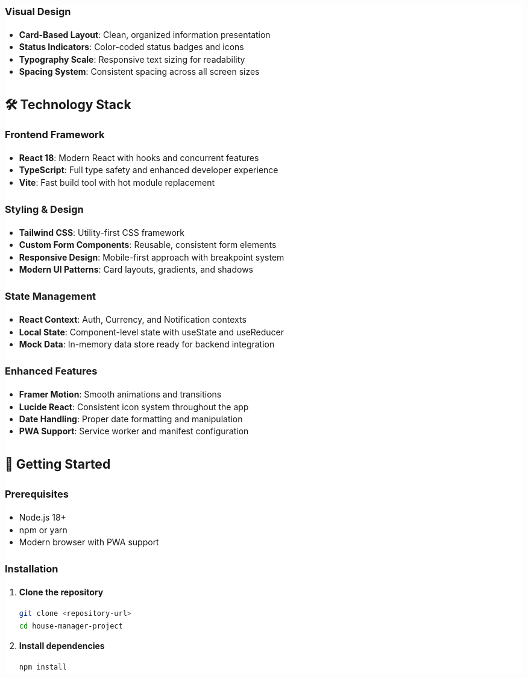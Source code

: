 ### **Visual Design**
- **Card-Based Layout**: Clean, organized information presentation
- **Status Indicators**: Color-coded status badges and icons
- **Typography Scale**: Responsive text sizing for readability
- **Spacing System**: Consistent spacing across all screen sizes

## 🛠 Technology Stack

### **Frontend Framework**
- **React 18**: Modern React with hooks and concurrent features
- **TypeScript**: Full type safety and enhanced developer experience
- **Vite**: Fast build tool with hot module replacement

### **Styling & Design**
- **Tailwind CSS**: Utility-first CSS framework
- **Custom Form Components**: Reusable, consistent form elements
- **Responsive Design**: Mobile-first approach with breakpoint system
- **Modern UI Patterns**: Card layouts, gradients, and shadows

### **State Management**
- **React Context**: Auth, Currency, and Notification contexts
- **Local State**: Component-level state with useState and useReducer
- **Mock Data**: In-memory data store ready for backend integration

### **Enhanced Features**
- **Framer Motion**: Smooth animations and transitions
- **Lucide React**: Consistent icon system throughout the app
- **Date Handling**: Proper date formatting and manipulation
- **PWA Support**: Service worker and manifest configuration

## 🚀 Getting Started

### **Prerequisites**
- Node.js 18+
- npm or yarn
- Modern browser with PWA support

### **Installation**

1. **Clone the repository**
   ```bash
   git clone <repository-url>
   cd house-manager-project
   ```

2. **Install dependencies**
   ```bash
   npm install
   ```
